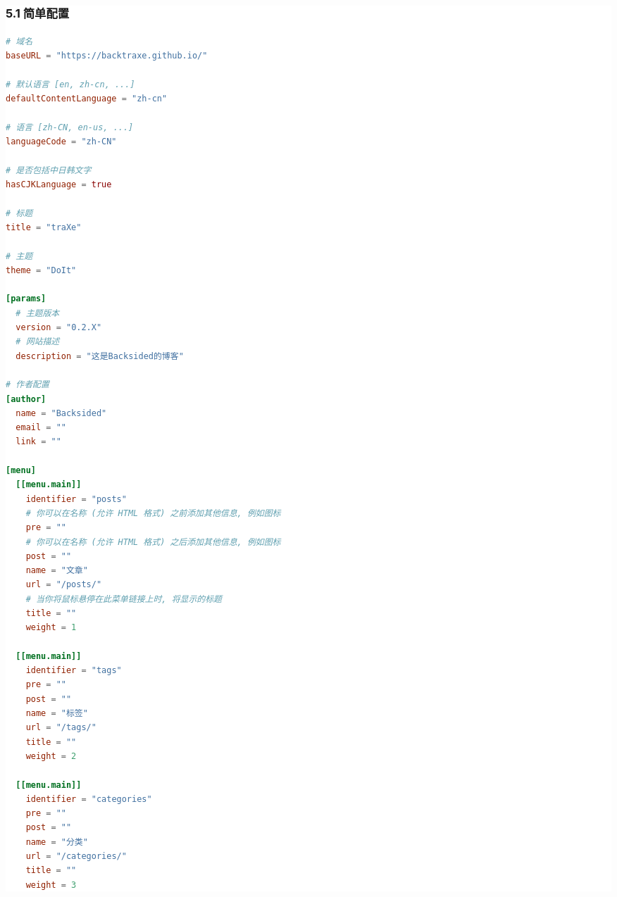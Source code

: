 ### 5.1 简单配置

```toml
# 域名
baseURL = "https://backtraxe.github.io/"

# 默认语言 [en, zh-cn, ...]
defaultContentLanguage = "zh-cn"

# 语言 [zh-CN, en-us, ...]
languageCode = "zh-CN"

# 是否包括中日韩文字
hasCJKLanguage = true

# 标题
title = "traXe"

# 主题
theme = "DoIt"

[params]
  # 主题版本
  version = "0.2.X"
  # 网站描述
  description = "这是Backsided的博客"

# 作者配置
[author]
  name = "Backsided"
  email = ""
  link = ""

[menu]
  [[menu.main]]
    identifier = "posts"
    # 你可以在名称 (允许 HTML 格式) 之前添加其他信息, 例如图标
    pre = ""
    # 你可以在名称 (允许 HTML 格式) 之后添加其他信息, 例如图标
    post = ""
    name = "文章"
    url = "/posts/"
    # 当你将鼠标悬停在此菜单链接上时, 将显示的标题
    title = ""
    weight = 1

  [[menu.main]]
    identifier = "tags"
    pre = ""
    post = ""
    name = "标签"
    url = "/tags/"
    title = ""
    weight = 2

  [[menu.main]]
    identifier = "categories"
    pre = ""
    post = ""
    name = "分类"
    url = "/categories/"
    title = ""
    weight = 3
```